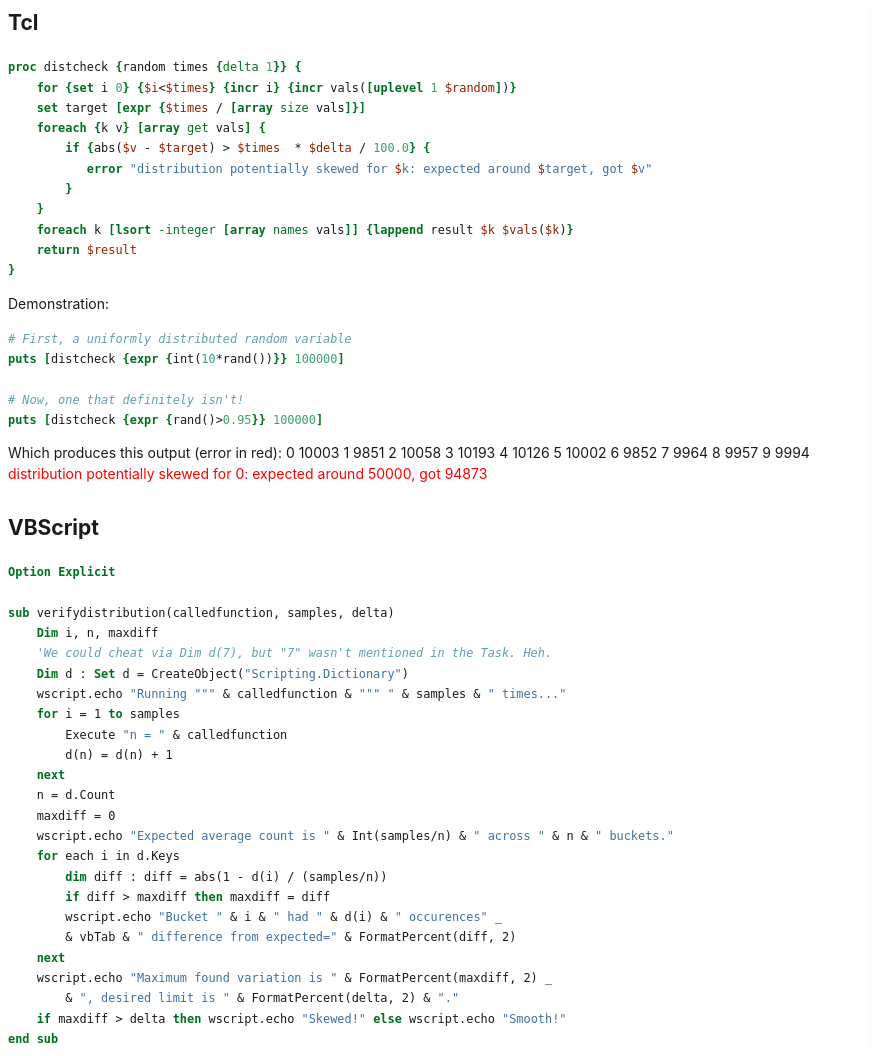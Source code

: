 ## Tcl


```tcl
proc distcheck {random times {delta 1}} {
    for {set i 0} {$i<$times} {incr i} {incr vals([uplevel 1 $random])}
    set target [expr {$times / [array size vals]}]
    foreach {k v} [array get vals] {
        if {abs($v - $target) > $times  * $delta / 100.0} {
           error "distribution potentially skewed for $k: expected around $target, got $v"
        }
    }
    foreach k [lsort -integer [array names vals]] {lappend result $k $vals($k)}
    return $result
}
```

Demonstration:

```tcl
# First, a uniformly distributed random variable
puts [distcheck {expr {int(10*rand())}} 100000]

# Now, one that definitely isn't!
puts [distcheck {expr {rand()>0.95}} 100000]
```

Which produces this output (error in red):
 0 10003 1 9851 2 10058 3 10193 4 10126 5 10002 6 9852 7 9964 8 9957 9 9994
 <span style="color:red">distribution potentially skewed for 0: expected around 50000, got 94873</span>


## VBScript


```vb
Option Explicit

sub verifydistribution(calledfunction, samples, delta)
	Dim i, n, maxdiff
	'We could cheat via Dim d(7), but "7" wasn't mentioned in the Task. Heh.
	Dim d : Set d = CreateObject("Scripting.Dictionary")
	wscript.echo "Running """ & calledfunction & """ " & samples & " times..."
	for i = 1 to samples
		Execute "n = " & calledfunction
		d(n) = d(n) + 1
	next
	n = d.Count
	maxdiff = 0
	wscript.echo "Expected average count is " & Int(samples/n) & " across " & n & " buckets."
	for each i in d.Keys
		dim diff : diff = abs(1 - d(i) / (samples/n))
		if diff > maxdiff then maxdiff = diff
		wscript.echo "Bucket " & i & " had " & d(i) & " occurences" _
		& vbTab & " difference from expected=" & FormatPercent(diff, 2)
	next
	wscript.echo "Maximum found variation is " & FormatPercent(maxdiff, 2) _
		& ", desired limit is " & FormatPercent(delta, 2) & "."
	if maxdiff > delta then wscript.echo "Skewed!" else wscript.echo "Smooth!"
end sub
```
